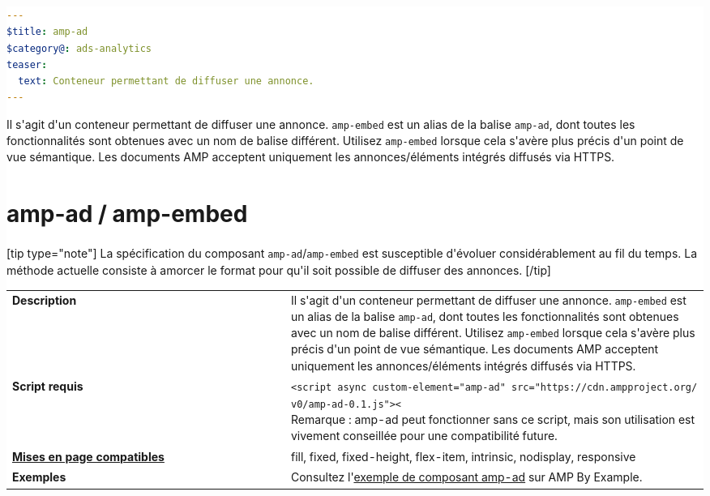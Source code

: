 ```yaml
---
$title: amp-ad
$category@: ads-analytics
teaser:
  text: Conteneur permettant de diffuser une annonce.
---
```




Il s'agit d'un conteneur permettant de diffuser une annonce. `amp-embed` est un alias de la balise `amp-ad`, dont toutes les fonctionnalités sont obtenues avec un nom de balise différent. Utilisez `amp-embed` lorsque cela s'avère plus précis d'un point de vue sémantique. Les documents AMP acceptent uniquement les annonces/éléments intégrés diffusés via HTTPS.

# <a name="amp-ad"></a> amp-ad / amp-embed


[tip type="note"]
La spécification du composant `amp-ad`/`amp-embed` est susceptible d'évoluer considérablement au fil du temps. La méthode actuelle consiste à amorcer le format pour qu'il soit possible de diffuser des annonces.
[/tip]




<table>
  <tr>
    <td class="col-fourty"><strong>Description</strong></td>
    <td>Il s'agit d'un conteneur permettant de diffuser une annonce. <code>amp-embed</code> est un alias de la balise <code>amp-ad</code>, dont toutes les fonctionnalités sont obtenues avec un nom de balise différent. Utilisez <code>amp-embed</code> lorsque cela s'avère plus précis d'un point de vue sémantique. Les documents AMP acceptent uniquement les annonces/éléments intégrés diffusés via HTTPS.</td>
  </tr>
  <tr>
    <td width="40%"><strong>Script requis</strong></td>
    <td><code>&lt;script async custom-element="amp-ad" src="https://cdn.ampproject.org/v0/amp-ad-0.1.js">&lt;</code><br>Remarque : amp-ad peut fonctionner sans ce script, mais son utilisation est vivement conseillée pour une compatibilité future.</td>
  </tr>
  <tr>
    <td class="col-fourty"><strong><a href="../../../documentation/guides-and-tutorials/develop/style_and_layout/control_layout.md">Mises en page compatibles</a></strong></td>
    <td>fill, fixed, fixed-height, flex-item, intrinsic, nodisplay, responsive</td>
  </tr>
  <tr>
    <td class="col-fourty"><strong>Exemples</strong></td>
    <td>Consultez l'<a href="https://ampbyexample.com/components/amp-ad/">exemple de composant amp-ad</a> sur AMP By Example.</td>
  </tr>
</table>
